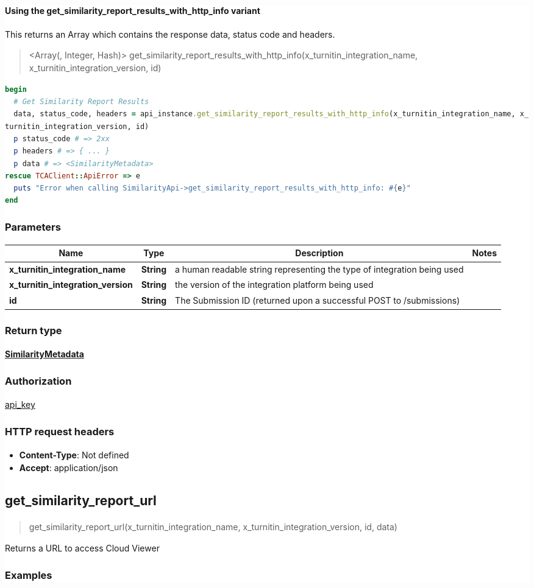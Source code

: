#### Using the get_similarity_report_results_with_http_info variant

This returns an Array which contains the response data, status code and headers.

> <Array(<SimilarityMetadata>, Integer, Hash)> get_similarity_report_results_with_http_info(x_turnitin_integration_name, x_turnitin_integration_version, id)

```ruby
begin
  # Get Similarity Report Results
  data, status_code, headers = api_instance.get_similarity_report_results_with_http_info(x_turnitin_integration_name, x_turnitin_integration_version, id)
  p status_code # => 2xx
  p headers # => { ... }
  p data # => <SimilarityMetadata>
rescue TCAClient::ApiError => e
  puts "Error when calling SimilarityApi->get_similarity_report_results_with_http_info: #{e}"
end
```

### Parameters

| Name | Type | Description | Notes |
| ---- | ---- | ----------- | ----- |
| **x_turnitin_integration_name** | **String** | a human readable string representing the type of integration being used |  |
| **x_turnitin_integration_version** | **String** | the version of the integration platform being used |  |
| **id** | **String** | The Submission ID (returned upon a successful POST to /submissions)  |  |

### Return type

[**SimilarityMetadata**](SimilarityMetadata.md)

### Authorization

[api_key](../README.md#api_key)

### HTTP request headers

- **Content-Type**: Not defined
- **Accept**: application/json


## get_similarity_report_url

> <SimilarityViewerUrlResponse> get_similarity_report_url(x_turnitin_integration_name, x_turnitin_integration_version, id, data)

Returns a URL to access Cloud Viewer

### Examples
